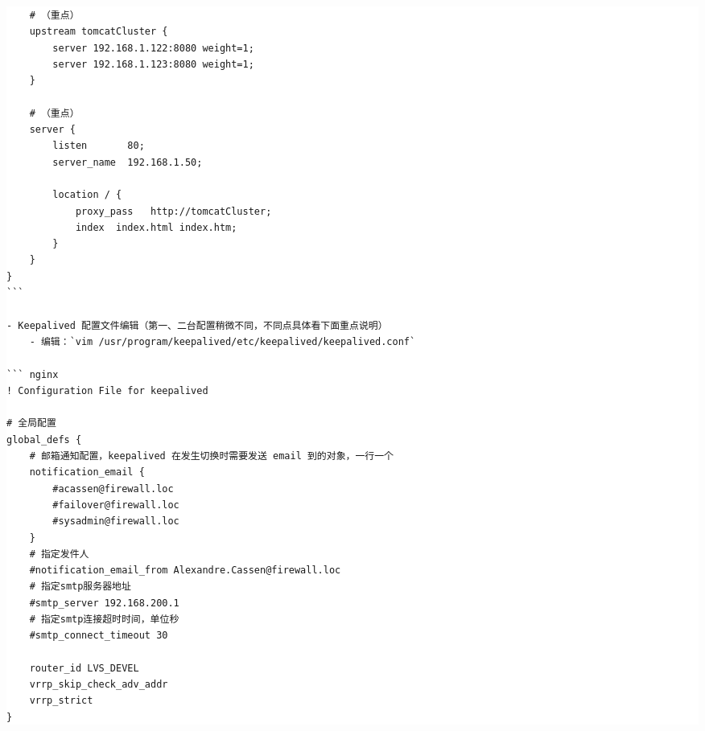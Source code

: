         # （重点）
        upstream tomcatCluster {
            server 192.168.1.122:8080 weight=1;
            server 192.168.1.123:8080 weight=1;
        }
        
        # （重点）
        server {
            listen       80;
            server_name  192.168.1.50;
    
            location / {
                proxy_pass   http://tomcatCluster;
                index  index.html index.htm;
            }
        }
    }
	```
	
	- Keepalived 配置文件编辑（第一、二台配置稍微不同，不同点具体看下面重点说明）
		- 编辑：`vim /usr/program/keepalived/etc/keepalived/keepalived.conf`
	
	``` nginx
	! Configuration File for keepalived
    
    # 全局配置
    global_defs {
    	# 邮箱通知配置，keepalived 在发生切换时需要发送 email 到的对象，一行一个
    	notification_email {
    		#acassen@firewall.loc
    		#failover@firewall.loc
    		#sysadmin@firewall.loc
    	}
    	# 指定发件人
    	#notification_email_from Alexandre.Cassen@firewall.loc
    	# 指定smtp服务器地址
    	#smtp_server 192.168.200.1
    	# 指定smtp连接超时时间，单位秒
    	#smtp_connect_timeout 30
    	
    	router_id LVS_DEVEL
    	vrrp_skip_check_adv_addr
    	vrrp_strict
    }
    